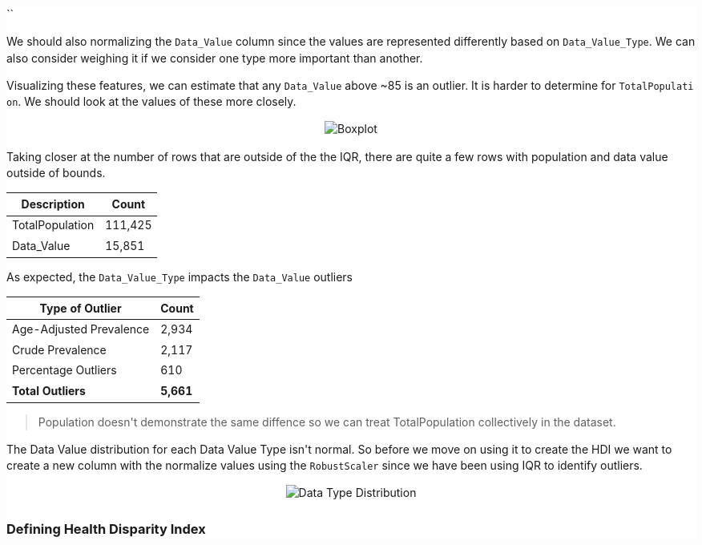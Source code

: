 </div>
``


We should also normalizing the `Data_Value` column since the values are represented differently based on `Data_Value_Type`. We can also consider weighing it if we consider one type more important than another.

Visualizing these features, we can estimate that any `Data_Value` above ~85 is an outlier. It is harder to determine for `TotalPopulation`. We should look at the values of these more closely.

<p align="center">
  <img src="https://github.com/erankova/Capstone/assets/155934070/ff7494f9-5c48-4870-b4ff-7ef2acfee85d" alt="Boxplot">
</p>

Taking closer at the number of rows that are outside of the the IQR, there are quite a few rows with population and data value outside of bounds.

<div align="center">

| Description        | Count   |
|--------------------|---------|
| TotalPopulation    | 111,425 |
| Data_Value         | 15,851  |

</div>

As expected, the `Data_Value_Type` impacts the `Data_Value` outliers

<div align="center">

| Type of Outlier          | Count  |
|--------------------------|--------|
| Age-Adjusted Prevalence  | 2,934  |
| Crude Prevalence         | 2,117  |
| Percentage Outliers      | 610    |
| **Total Outliers**       | **5,661** |

</div>

> Population doesn't demonstrate the same diffence so we can treat TotalPopulation collectively in the dataset.

The Data Value distribution for each Data Value Type isn't normal. So before we move on using it to create the HDI we want to create a new column with the normalize values using the `RobustScaler` since we have been using IQR to identify outliers.

<p align="center">
  <img src="https://github.com/erankova/Capstone/assets/155934070/70bf866a-ceca-4ed0-a1ea-81a8c88d6f2e" alt="Data Type Distribution">
</p>

### Defining Health Disparity Index

